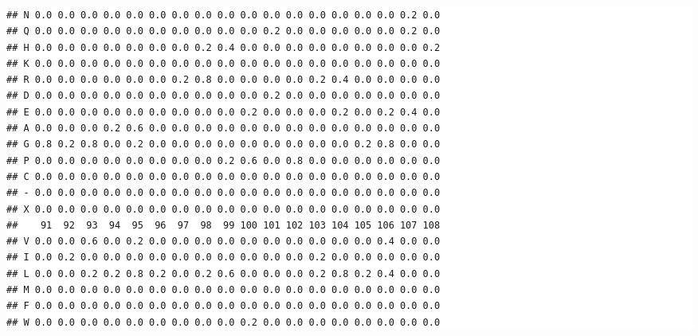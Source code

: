     ## N 0.0 0.0 0.0 0.0 0.0 0.0 0.0 0.0 0.0 0.0 0.0 0.0 0.0 0.0 0.0 0.0 0.2 0.0
    ## Q 0.0 0.0 0.0 0.0 0.0 0.0 0.0 0.0 0.0 0.0 0.2 0.0 0.0 0.0 0.0 0.0 0.2 0.0
    ## H 0.0 0.0 0.0 0.0 0.0 0.0 0.0 0.2 0.4 0.0 0.0 0.0 0.0 0.0 0.0 0.0 0.0 0.2
    ## K 0.0 0.0 0.0 0.0 0.0 0.0 0.0 0.0 0.0 0.0 0.0 0.0 0.0 0.0 0.0 0.0 0.0 0.0
    ## R 0.0 0.0 0.0 0.0 0.0 0.0 0.2 0.8 0.0 0.0 0.0 0.0 0.2 0.4 0.0 0.0 0.0 0.0
    ## D 0.0 0.0 0.0 0.0 0.0 0.0 0.0 0.0 0.0 0.0 0.2 0.0 0.0 0.0 0.0 0.0 0.0 0.0
    ## E 0.0 0.0 0.0 0.0 0.0 0.0 0.0 0.0 0.0 0.2 0.0 0.0 0.0 0.2 0.0 0.2 0.4 0.0
    ## A 0.0 0.0 0.0 0.2 0.6 0.0 0.0 0.0 0.0 0.0 0.0 0.0 0.0 0.0 0.0 0.0 0.0 0.0
    ## G 0.8 0.2 0.8 0.0 0.2 0.0 0.0 0.0 0.0 0.0 0.0 0.0 0.0 0.0 0.2 0.8 0.0 0.0
    ## P 0.0 0.0 0.0 0.0 0.0 0.0 0.0 0.0 0.2 0.6 0.0 0.8 0.0 0.0 0.0 0.0 0.0 0.0
    ## C 0.0 0.0 0.0 0.0 0.0 0.0 0.0 0.0 0.0 0.0 0.0 0.0 0.0 0.0 0.0 0.0 0.0 0.0
    ## - 0.0 0.0 0.0 0.0 0.0 0.0 0.0 0.0 0.0 0.0 0.0 0.0 0.0 0.0 0.0 0.0 0.0 0.0
    ## X 0.0 0.0 0.0 0.0 0.0 0.0 0.0 0.0 0.0 0.0 0.0 0.0 0.0 0.0 0.0 0.0 0.0 0.0
    ##    91  92  93  94  95  96  97  98  99 100 101 102 103 104 105 106 107 108
    ## V 0.0 0.0 0.6 0.0 0.2 0.0 0.0 0.0 0.0 0.0 0.0 0.0 0.0 0.0 0.0 0.4 0.0 0.0
    ## I 0.0 0.2 0.0 0.0 0.0 0.0 0.0 0.0 0.0 0.0 0.0 0.0 0.2 0.0 0.0 0.0 0.0 0.0
    ## L 0.0 0.0 0.2 0.2 0.8 0.2 0.0 0.2 0.6 0.0 0.0 0.0 0.2 0.8 0.2 0.4 0.0 0.0
    ## M 0.0 0.0 0.0 0.0 0.0 0.0 0.0 0.0 0.0 0.0 0.0 0.0 0.0 0.0 0.0 0.0 0.0 0.0
    ## F 0.0 0.0 0.0 0.0 0.0 0.0 0.0 0.0 0.0 0.0 0.0 0.0 0.0 0.0 0.0 0.0 0.0 0.0
    ## W 0.0 0.0 0.0 0.0 0.0 0.0 0.0 0.0 0.0 0.2 0.0 0.0 0.0 0.0 0.0 0.0 0.0 0.0